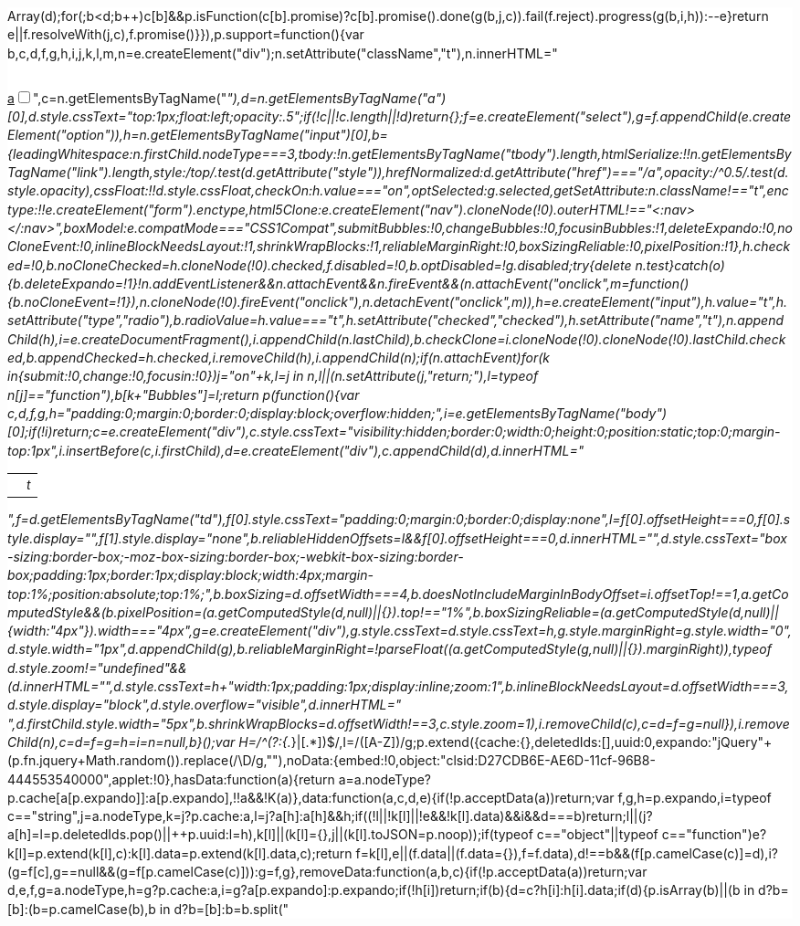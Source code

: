 Array(d);for(;b<d;b++)c[b]&&p.isFunction(c[b].promise)?c[b].promise().done(g(b,j,c)).fail(f.reject).progress(g(b,i,h)):--e}return e||f.resolveWith(j,c),f.promise()}}),p.support=function(){var b,c,d,f,g,h,i,j,k,l,m,n=e.createElement("div");n.setAttribute("className","t"),n.innerHTML="  <link/><table></table><a href='/a'>a</a><input type='checkbox'/>",c=n.getElementsByTagName("*"),d=n.getElementsByTagName("a")[0],d.style.cssText="top:1px;float:left;opacity:.5";if(!c||!c.length||!d)return{};f=e.createElement("select"),g=f.appendChild(e.createElement("option")),h=n.getElementsByTagName("input")[0],b={leadingWhitespace:n.firstChild.nodeType===3,tbody:!n.getElementsByTagName("tbody").length,htmlSerialize:!!n.getElementsByTagName("link").length,style:/top/.test(d.getAttribute("style")),hrefNormalized:d.getAttribute("href")==="/a",opacity:/^0.5/.test(d.style.opacity),cssFloat:!!d.style.cssFloat,checkOn:h.value==="on",optSelected:g.selected,getSetAttribute:n.className!=="t",enctype:!!e.createElement("form").enctype,html5Clone:e.createElement("nav").cloneNode(!0).outerHTML!=="<:nav></:nav>",boxModel:e.compatMode==="CSS1Compat",submitBubbles:!0,changeBubbles:!0,focusinBubbles:!1,deleteExpando:!0,noCloneEvent:!0,inlineBlockNeedsLayout:!1,shrinkWrapBlocks:!1,reliableMarginRight:!0,boxSizingReliable:!0,pixelPosition:!1},h.checked=!0,b.noCloneChecked=h.cloneNode(!0).checked,f.disabled=!0,b.optDisabled=!g.disabled;try{delete n.test}catch(o){b.deleteExpando=!1}!n.addEventListener&&n.attachEvent&&n.fireEvent&&(n.attachEvent("onclick",m=function(){b.noCloneEvent=!1}),n.cloneNode(!0).fireEvent("onclick"),n.detachEvent("onclick",m)),h=e.createElement("input"),h.value="t",h.setAttribute("type","radio"),b.radioValue=h.value==="t",h.setAttribute("checked","checked"),h.setAttribute("name","t"),n.appendChild(h),i=e.createDocumentFragment(),i.appendChild(n.lastChild),b.checkClone=i.cloneNode(!0).cloneNode(!0).lastChild.checked,b.appendChecked=h.checked,i.removeChild(h),i.appendChild(n);if(n.attachEvent)for(k in{submit:!0,change:!0,focusin:!0})j="on"+k,l=j in n,l||(n.setAttribute(j,"return;"),l=typeof n[j]=="function"),b[k+"Bubbles"]=l;return p(function(){var c,d,f,g,h="padding:0;margin:0;border:0;display:block;overflow:hidden;",i=e.getElementsByTagName("body")[0];if(!i)return;c=e.createElement("div"),c.style.cssText="visibility:hidden;border:0;width:0;height:0;position:static;top:0;margin-top:1px",i.insertBefore(c,i.firstChild),d=e.createElement("div"),c.appendChild(d),d.innerHTML="<table><tr><td></td><td>t</td></tr></table>",f=d.getElementsByTagName("td"),f[0].style.cssText="padding:0;margin:0;border:0;display:none",l=f[0].offsetHeight===0,f[0].style.display="",f[1].style.display="none",b.reliableHiddenOffsets=l&&f[0].offsetHeight===0,d.innerHTML="",d.style.cssText="box-sizing:border-box;-moz-box-sizing:border-box;-webkit-box-sizing:border-box;padding:1px;border:1px;display:block;width:4px;margin-top:1%;position:absolute;top:1%;",b.boxSizing=d.offsetWidth===4,b.doesNotIncludeMarginInBodyOffset=i.offsetTop!==1,a.getComputedStyle&&(b.pixelPosition=(a.getComputedStyle(d,null)||{}).top!=="1%",b.boxSizingReliable=(a.getComputedStyle(d,null)||{width:"4px"}).width==="4px",g=e.createElement("div"),g.style.cssText=d.style.cssText=h,g.style.marginRight=g.style.width="0",d.style.width="1px",d.appendChild(g),b.reliableMarginRight=!parseFloat((a.getComputedStyle(g,null)||{}).marginRight)),typeof d.style.zoom!="undefined"&&(d.innerHTML="",d.style.cssText=h+"width:1px;padding:1px;display:inline;zoom:1",b.inlineBlockNeedsLayout=d.offsetWidth===3,d.style.display="block",d.style.overflow="visible",d.innerHTML="<div></div>",d.firstChild.style.width="5px",b.shrinkWrapBlocks=d.offsetWidth!==3,c.style.zoom=1),i.removeChild(c),c=d=f=g=null}),i.removeChild(n),c=d=f=g=h=i=n=null,b}();var H=/^(?:\{.*\}|\[.*\])$/,I=/([A-Z])/g;p.extend({cache:{},deletedIds:[],uuid:0,expando:"jQuery"+(p.fn.jquery+Math.random()).replace(/\D/g,""),noData:{embed:!0,object:"clsid:D27CDB6E-AE6D-11cf-96B8-444553540000",applet:!0},hasData:function(a){return a=a.nodeType?p.cache[a[p.expando]]:a[p.expando],!!a&&!K(a)},data:function(a,c,d,e){if(!p.acceptData(a))return;var f,g,h=p.expando,i=typeof c=="string",j=a.nodeType,k=j?p.cache:a,l=j?a[h]:a[h]&&h;if((!l||!k[l]||!e&&!k[l].data)&&i&&d===b)return;l||(j?a[h]=l=p.deletedIds.pop()||++p.uuid:l=h),k[l]||(k[l]={},j||(k[l].toJSON=p.noop));if(typeof c=="object"||typeof c=="function")e?k[l]=p.extend(k[l],c):k[l].data=p.extend(k[l].data,c);return f=k[l],e||(f.data||(f.data={}),f=f.data),d!==b&&(f[p.camelCase(c)]=d),i?(g=f[c],g==null&&(g=f[p.camelCase(c)])):g=f,g},removeData:function(a,b,c){if(!p.acceptData(a))return;var d,e,f,g=a.nodeType,h=g?p.cache:a,i=g?a[p.expando]:p.expando;if(!h[i])return;if(b){d=c?h[i]:h[i].data;if(d){p.isArray(b)||(b in d?b=[b]:(b=p.camelCase(b),b in d?b=[b]:b=b.split("
